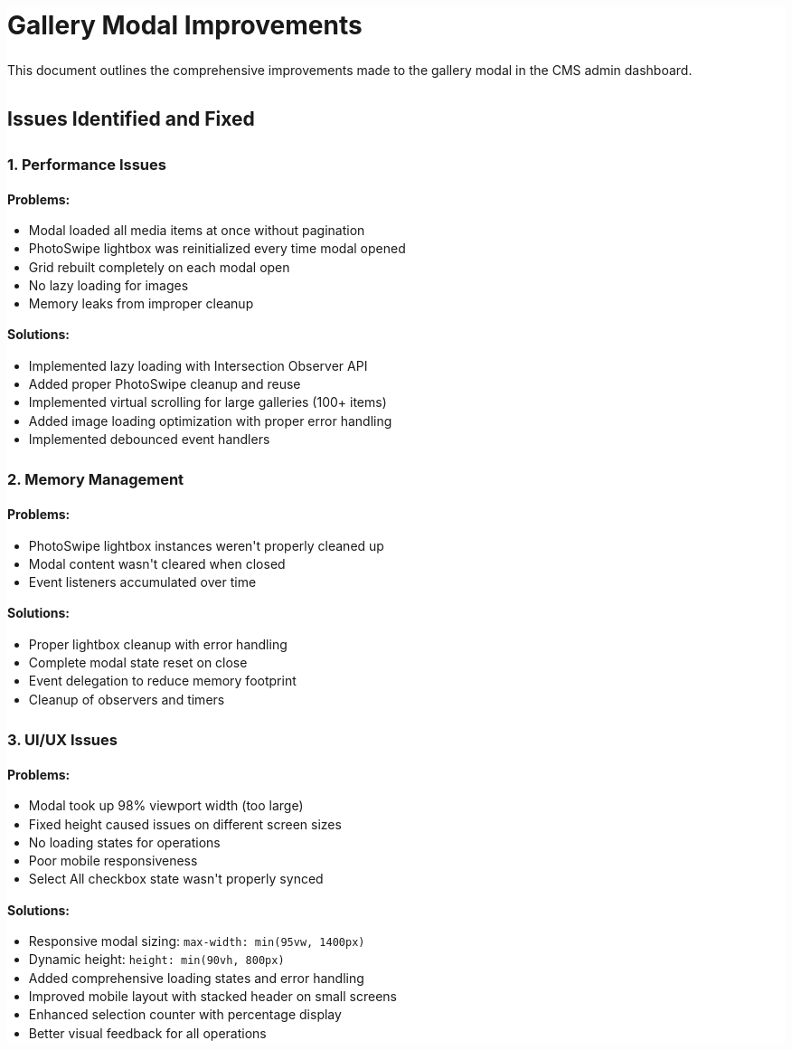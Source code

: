 # Gallery Modal Improvements

This document outlines the comprehensive improvements made to the gallery modal in the CMS admin dashboard.

## Issues Identified and Fixed

### 1. Performance Issues
**Problems:**
- Modal loaded all media items at once without pagination
- PhotoSwipe lightbox was reinitialized every time modal opened
- Grid rebuilt completely on each modal open
- No lazy loading for images
- Memory leaks from improper cleanup

**Solutions:**
- Implemented lazy loading with Intersection Observer API
- Added proper PhotoSwipe cleanup and reuse
- Implemented virtual scrolling for large galleries (100+ items)
- Added image loading optimization with proper error handling
- Implemented debounced event handlers

### 2. Memory Management
**Problems:**
- PhotoSwipe lightbox instances weren't properly cleaned up
- Modal content wasn't cleared when closed
- Event listeners accumulated over time

**Solutions:**
- Proper lightbox cleanup with error handling
- Complete modal state reset on close
- Event delegation to reduce memory footprint
- Cleanup of observers and timers

### 3. UI/UX Issues
**Problems:**
- Modal took up 98% viewport width (too large)
- Fixed height caused issues on different screen sizes
- No loading states for operations
- Poor mobile responsiveness
- Select All checkbox state wasn't properly synced

**Solutions:**
- Responsive modal sizing: `max-width: min(95vw, 1400px)`
- Dynamic height: `height: min(90vh, 800px)`
- Added comprehensive loading states and error handling
- Improved mobile layout with stacked header on small screens
- Enhanced selection counter with percentage display
- Better visual feedback for all operations
